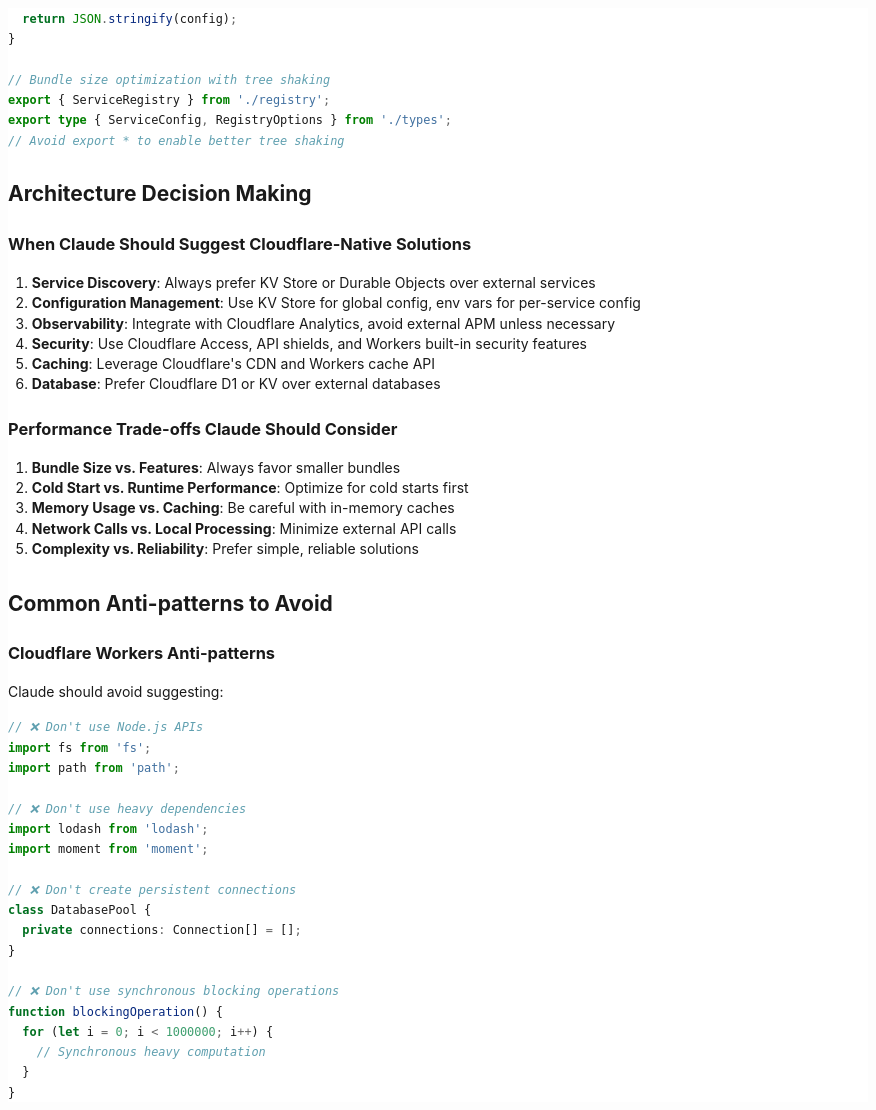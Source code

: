 ```typescript
  return JSON.stringify(config);
}

// Bundle size optimization with tree shaking
export { ServiceRegistry } from './registry';
export type { ServiceConfig, RegistryOptions } from './types';
// Avoid export * to enable better tree shaking
```

## Architecture Decision Making

### When Claude Should Suggest Cloudflare-Native Solutions

1. **Service Discovery**: Always prefer KV Store or Durable Objects over external services
2. **Configuration Management**: Use KV Store for global config, env vars for per-service config
3. **Observability**: Integrate with Cloudflare Analytics, avoid external APM unless necessary
4. **Security**: Use Cloudflare Access, API shields, and Workers built-in security features
5. **Caching**: Leverage Cloudflare's CDN and Workers cache API
6. **Database**: Prefer Cloudflare D1 or KV over external databases

### Performance Trade-offs Claude Should Consider

1. **Bundle Size vs. Features**: Always favor smaller bundles
2. **Cold Start vs. Runtime Performance**: Optimize for cold starts first
3. **Memory Usage vs. Caching**: Be careful with in-memory caches
4. **Network Calls vs. Local Processing**: Minimize external API calls
5. **Complexity vs. Reliability**: Prefer simple, reliable solutions

## Common Anti-patterns to Avoid

### Cloudflare Workers Anti-patterns
Claude should avoid suggesting:

```typescript
// ❌ Don't use Node.js APIs
import fs from 'fs';
import path from 'path';

// ❌ Don't use heavy dependencies
import lodash from 'lodash';
import moment from 'moment';

// ❌ Don't create persistent connections
class DatabasePool {
  private connections: Connection[] = [];
}

// ❌ Don't use synchronous blocking operations
function blockingOperation() {
  for (let i = 0; i < 1000000; i++) {
    // Synchronous heavy computation
  }
}
```
